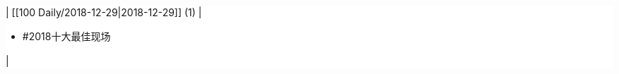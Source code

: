 | [[100 Daily/2018-12-29\|2018-12-29]] (1)  | <ul><li>#2018十大最佳现场</li></ul>                                                                                                                                                                                                                                                                                                                                                                   |
